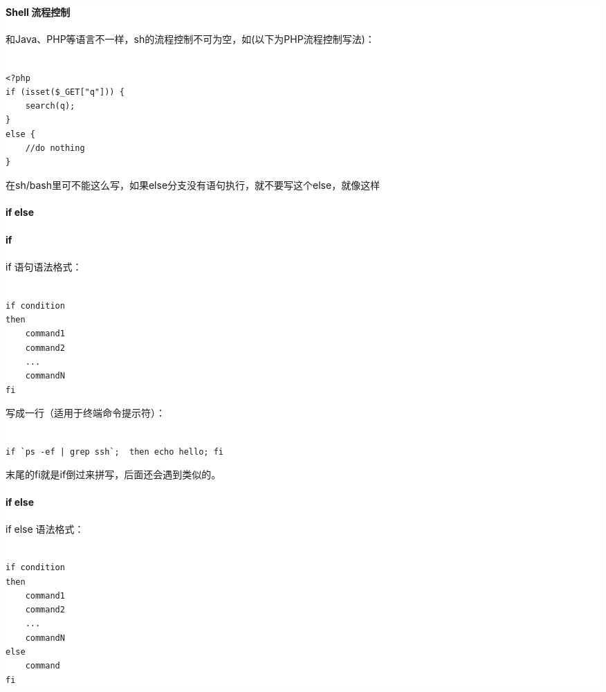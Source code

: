 
#### Shell 流程控制

  和Java、PHP等语言不一样，sh的流程控制不可为空，如(以下为PHP流程控制写法)： 

 
```

<?php
if (isset($_GET["q"])) {
    search(q);
}
else {
    //do nothing
}

```
  在sh/bash里可不能这么写，如果else分支没有语句执行，就不要写这个else，就像这样 

 

#### if else

 
#### if

 if 语句语法格式：

 
```

if condition
then
    command1 
    command2
    ...
    commandN 
fi

```
  写成一行（适用于终端命令提示符）： 

 
```

if `ps -ef | grep ssh`;  then echo hello; fi

```
  末尾的fi就是if倒过来拼写，后面还会遇到类似的。 

 
#### if else

 if else 语法格式：

 
```

if condition
then
    command1 
    command2
    ...
    commandN
else
    command
fi

```
 